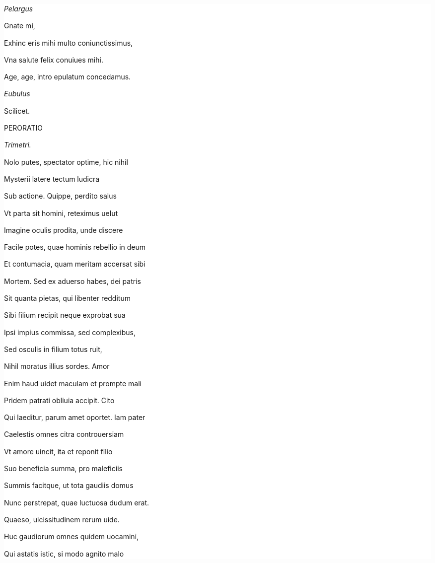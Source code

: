 *Pelargus*

Gnate mi,

Exhinc eris mihi multo coniunctissimus,

Vna salute felix conuiues mihi.

Age, age, intro epulatum concedamus.

*Eubulus*

Scilicet.

PERORATIO

*Trimetri.*

Nolo putes, spectator optime, hic nihil

Mysterii latere tectum ludicra

Sub actione. Quippe, perdito salus

Vt parta sit homini, reteximus uelut

Imagine oculis prodita, unde discere

Facile potes, quae hominis rebellio in deum

Et contumacia, quam meritam accersat sibi

Mortem. Sed ex aduerso habes, dei patris

Sit quanta pietas, qui libenter redditum

Sibi filium recipit neque exprobat sua

Ipsi impius commissa, sed complexibus,

Sed osculis in filium totus ruit,

Nihil moratus illius sordes. Amor

Enim haud uidet maculam et prompte mali

Pridem patrati obliuia accipit. Cito

Qui laeditur, parum amet oportet. Iam pater

Caelestis omnes citra controuersiam

Vt amore uincit, ita et reponit filio

Suo beneficia summa, pro maleficiis

Summis facitque, ut tota gaudiis domus

Nunc perstrepat, quae luctuosa dudum erat.

Quaeso, uicissitudinem rerum uide.

Huc gaudiorum omnes quidem uocamini,

Qui astatis istic, si modo agnito malo
